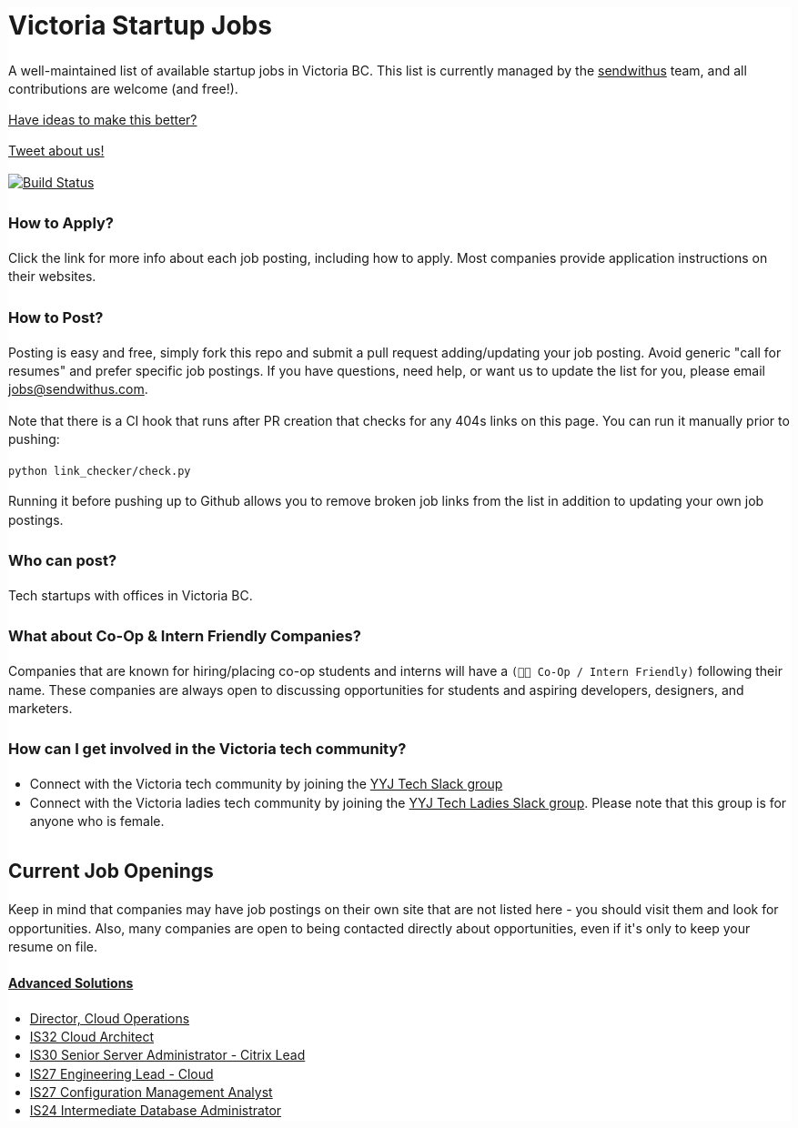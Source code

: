 # Victoria Startup Jobs

A well-maintained list of available startup jobs in Victoria BC. This list is currently managed by the [sendwithus](http://sendwithus.com/about) team, and all contributions are welcome (and free!).

[Have ideas to make this better?](mailto:us@sendwithus.com)

[Tweet about us!](https://twitter.com/intent/tweet?text=I%20found%20a%20job%20on%20the%20Victoria%20Startup%20Jobs%20repo!&via=victoriastartup&url=http%3A%2F%2Fgithub.com/sendwithus/vic-startup-jobs)

[![Build Status](https://travis-ci.org/sendwithus/vic-startup-jobs.svg?branch=master)](https://travis-ci.org/sendwithus/vic-startup-jobs)

### How to Apply?
Click the link for more info about each job posting, including how to apply. Most companies provide application instructions on their websites.

### How to Post?
Posting is easy and free, simply fork this repo and submit a pull request adding/updating your job posting. Avoid generic "call for resumes" and prefer specific job postings. If you have questions, need help, or want us to update the list for you, please email jobs@sendwithus.com.

Note that there is a CI hook that runs after PR creation that checks for any 404s links on this page. You can run it manually prior to pushing:
```
python link_checker/check.py
```
Running it before pushing up to Github allows you to remove broken job links from the list in addition to updating your own job postings.

### Who can post?
Tech startups with offices in Victoria BC.

### What about Co-Op & Intern Friendly Companies?
Companies that are known for hiring/placing  co-op students and interns will have a `(👩‍💻 Co-Op / Intern Friendly)` following their name. These companies are always open to discussing opportunities for students and aspiring developers, designers, and marketers.

### How can I get involved in the Victoria tech community?
* Connect with the Victoria tech community by joining the [YYJ Tech Slack group](https://joinyyjtechslack.herokuapp.com/)
* Connect with the Victoria ladies tech community by joining the [YYJ Tech Ladies Slack group](https://www.yyjtechladies.com/). Please note that this group is for anyone who is female.

## Current Job Openings

Keep in mind that companies may have job postings on their own site that are not listed here - you should visit them and look for opportunities.  Also, many companies are open to being contacted directly about opportunities, even if it's only to keep your resume on file.

#### [Advanced Solutions](https://dxcas.com/index.php/careers/current-opportunities)
* [Director, Cloud Operations](https://dxcas.com/images/DXCAS/Careers/pdf/Exempt_Director_Cloud_Ops_JP.pdf)
* [IS32 Cloud Architect](https://dxcas.com/images/DXCAS/Careers/pdf/IS32_CloudArchitect_JP.pdf)
* [IS30 Senior Server Administrator - Citrix Lead](https://dxcas.com/images/DXCAS/Careers/pdf/IS30_SeniorServerAdministrator_Citrix_JP.pdf)
* [IS27 Engineering Lead - Cloud](https://dxcas.com/images/DXCAS/Careers/pdf/IS27_EngineeringLead_JP.pdf)
* [IS27 Configuration Management Analyst](https://dxcas.com/images/DXCAS/Careers/pdf/IS27-CMA_JP.pdf)
* [IS24 Intermediate Database Administrator](https://dxcas.com/images/DXCAS/Careers/pdf/IS24_Int_Database_Admin_JP.pdf)